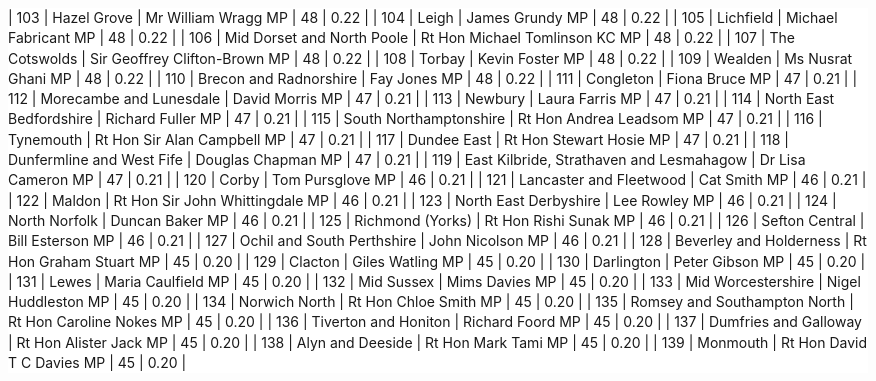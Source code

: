 | 103 | Hazel Grove | Mr William Wragg MP | 48 | 0.22 |
| 104 | Leigh | James Grundy MP | 48 | 0.22 |
| 105 | Lichfield | Michael Fabricant MP | 48 | 0.22 |
| 106 | Mid Dorset and North Poole | Rt Hon Michael Tomlinson KC MP | 48 | 0.22 |
| 107 | The Cotswolds | Sir Geoffrey Clifton-Brown MP | 48 | 0.22 |
| 108 | Torbay | Kevin Foster MP | 48 | 0.22 |
| 109 | Wealden | Ms Nusrat Ghani MP | 48 | 0.22 |
| 110 | Brecon and Radnorshire | Fay Jones MP | 48 | 0.22 |
| 111 | Congleton | Fiona Bruce MP | 47 | 0.21 |
| 112 | Morecambe and Lunesdale | David Morris MP | 47 | 0.21 |
| 113 | Newbury | Laura Farris MP | 47 | 0.21 |
| 114 | North East Bedfordshire | Richard Fuller MP | 47 | 0.21 |
| 115 | South Northamptonshire | Rt Hon Andrea Leadsom MP | 47 | 0.21 |
| 116 | Tynemouth | Rt Hon Sir Alan Campbell MP | 47 | 0.21 |
| 117 | Dundee East | Rt Hon Stewart Hosie MP | 47 | 0.21 |
| 118 | Dunfermline and West Fife | Douglas Chapman MP | 47 | 0.21 |
| 119 | East Kilbride, Strathaven and Lesmahagow | Dr Lisa Cameron MP | 47 | 0.21 |
| 120 | Corby | Tom Pursglove MP | 46 | 0.21 |
| 121 | Lancaster and Fleetwood | Cat Smith MP | 46 | 0.21 |
| 122 | Maldon | Rt Hon Sir John Whittingdale MP | 46 | 0.21 |
| 123 | North East Derbyshire | Lee Rowley MP | 46 | 0.21 |
| 124 | North Norfolk | Duncan Baker MP | 46 | 0.21 |
| 125 | Richmond (Yorks) | Rt Hon Rishi Sunak MP | 46 | 0.21 |
| 126 | Sefton Central | Bill Esterson MP | 46 | 0.21 |
| 127 | Ochil and South Perthshire | John Nicolson MP | 46 | 0.21 |
| 128 | Beverley and Holderness | Rt Hon Graham Stuart MP | 45 | 0.20 |
| 129 | Clacton | Giles Watling MP | 45 | 0.20 |
| 130 | Darlington | Peter Gibson MP | 45 | 0.20 |
| 131 | Lewes | Maria Caulfield MP | 45 | 0.20 |
| 132 | Mid Sussex | Mims Davies MP | 45 | 0.20 |
| 133 | Mid Worcestershire | Nigel Huddleston MP | 45 | 0.20 |
| 134 | Norwich North | Rt Hon Chloe Smith MP | 45 | 0.20 |
| 135 | Romsey and Southampton North | Rt Hon Caroline Nokes MP | 45 | 0.20 |
| 136 | Tiverton and Honiton | Richard Foord MP | 45 | 0.20 |
| 137 | Dumfries and Galloway | Rt Hon Alister Jack MP | 45 | 0.20 |
| 138 | Alyn and Deeside | Rt Hon Mark Tami MP | 45 | 0.20 |
| 139 | Monmouth | Rt Hon David T C Davies MP | 45 | 0.20 |
